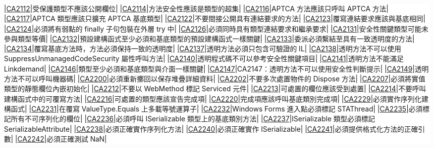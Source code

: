 |[CA2112](../code-quality/ca2112-secured-types-should-not-expose-fields.md)|受保護類型不應該公開欄位|
|[CA2114](../code-quality/ca2114-method-security-should-be-a-superset-of-type.md)|方法安全性應該是類型的超集|
|[CA2116](../code-quality/ca2116-aptca-methods-should-only-call-aptca-methods.md)|APTCA 方法應該只呼叫 APTCA 方法|
|[CA2117](../code-quality/ca2117-aptca-types-should-only-extend-aptca-base-types.md)|APTCA 類型應該只擴充 APTCA 基底類型|
|[CA2122](../code-quality/ca2122-do-not-indirectly-expose-methods-with-link-demands.md)|不要間接公開具有連結要求的方法|
|[CA2123](../code-quality/ca2123-override-link-demands-should-be-identical-to-base.md)|覆寫連結要求應該與基底相同|
|[CA2124](../code-quality/ca2124-wrap-vulnerable-finally-clauses-in-outer-try.md)|必須將有弱點的 finally 子句包裝在外層 try 中|
|[CA2126](../code-quality/ca2126-type-link-demands-require-inheritance-demands.md)|必須同時具有類型連結要求和繼承要求|
|[CA2131](../code-quality/ca2131-security-critical-types-may-not-participate-in-type-equivalence.md)|安全性關鍵類型可能未參與類型等價|
|[CA2132](../code-quality/ca2132-default-constructors-must-be-at-least-as-critical-as-base-type-default-constructors.md)|預設建構函式至少必須和基底類型的預設建構函式一樣關鍵|
|[CA2133](../code-quality/ca2133-delegates-must-bind-to-methods-with-consistent-transparency.md)|委派必須繫結至具有一致透明度的方法|
|[CA2134](../code-quality/ca2134-methods-must-keep-consistent-transparency-when-overriding-base-methods.md)|覆寫基底方法時，方法必須保持一致的透明度|
|[CA2137](../code-quality/ca2137-transparent-methods-must-contain-only-verifiable-il.md)|透明方法必須只包含可驗證的 IL|
|[CA2138](../code-quality/ca2138-transparent-methods-must-not-call-methods-with-the-suppressunmanagedcodesecurity-attribute.md)|透明方法不可以使用 SuppressUnmanagedCodeSecurity 屬性呼叫方法|
|[CA2140](../code-quality/ca2140-transparent-code-must-not-reference-security-critical-items.md)|透明程式碼不可以參考安全性關鍵項目|
|[CA2141](../code-quality/ca2141-transparent-methods-must-not-satisfy-linkdemands.md)|透明方法不能滿足 Linkdemand|
|[CA2146](../code-quality/ca2146-types-must-be-at-least-as-critical-as-their-base-types-and-interfaces.md)|類型至少必須和基底類型與介面一樣關鍵|
|[CA2147](../code-quality/ca2147-transparent-methods-may-not-use-security-asserts.md)|CA2147：透明方法不可以使用安全性判斷提示|
|[CA2149](../code-quality/ca2149-transparent-methods-must-not-call-into-native-code.md)|透明方法不可以呼叫機器碼|
|[CA2200](../code-quality/ca2200-rethrow-to-preserve-stack-details.md)|必須重新擲回以保存堆疊詳細資料|
|[CA2202](../code-quality/ca2202-do-not-dispose-objects-multiple-times.md)|不要多次處置物件的 Dispose 方法|
|[CA2207](../code-quality/ca2207-initialize-value-type-static-fields-inline.md)|必須將實值類型的靜態欄位內嵌初始化|
|[CA2212](../code-quality/ca2212-do-not-mark-serviced-components-with-webmethod.md)|不要以 WebMethod 標記 Serviced 元件|
|[CA2213](../code-quality/ca2213-disposable-fields-should-be-disposed.md)|可處置的欄位應該受到處置|
|[CA2214](../code-quality/ca2214-do-not-call-overridable-methods-in-constructors.md)|不要呼叫建構函式中的可覆寫方法|
|[CA2216](../code-quality/ca2216-disposable-types-should-declare-finalizer.md)|可處置的類型應該宣告完成項|
|[CA2220](../code-quality/ca2220-finalizers-should-call-base-class-finalizer.md)|完成項應該呼叫基底類別完成項|
|[CA2229](../code-quality/ca2229-implement-serialization-constructors.md)|必須實作序列化建構函式|
|[CA2231](../code-quality/ca2231-overload-operator-equals-on-overriding-valuetype-equals.md)|在覆寫 ValueType.Equals 上多載等號運算子|
|[CA2232](../code-quality/ca2232-mark-windows-forms-entry-points-with-stathread.md)|Windows Forms 進入點必須標記 STAThread|
|[CA2235](../code-quality/ca2235-mark-all-non-serializable-fields.md)|必須標記所有不可序列化的欄位|
|[CA2236](../code-quality/ca2236-call-base-class-methods-on-iserializable-types.md)|必須呼叫 ISerializable 類型上的基底類別方法|
|[CA2237](../code-quality/ca2237-mark-iserializable-types-with-serializableattribute.md)|ISerializable 類型必須標記 SerializableAttribute|
|[CA2238](../code-quality/ca2238-implement-serialization-methods-correctly.md)|必須正確實作序列化方法|
|[CA2240](../code-quality/ca2240-implement-iserializable-correctly.md)|必須正確實作 ISerializable|
|[CA2241](../code-quality/ca2241-provide-correct-arguments-to-formatting-methods.md)|必須提供格式化方法的正確引數|
|[CA2242](../code-quality/ca2242-test-for-nan-correctly.md)|必須正確測試 NaN|